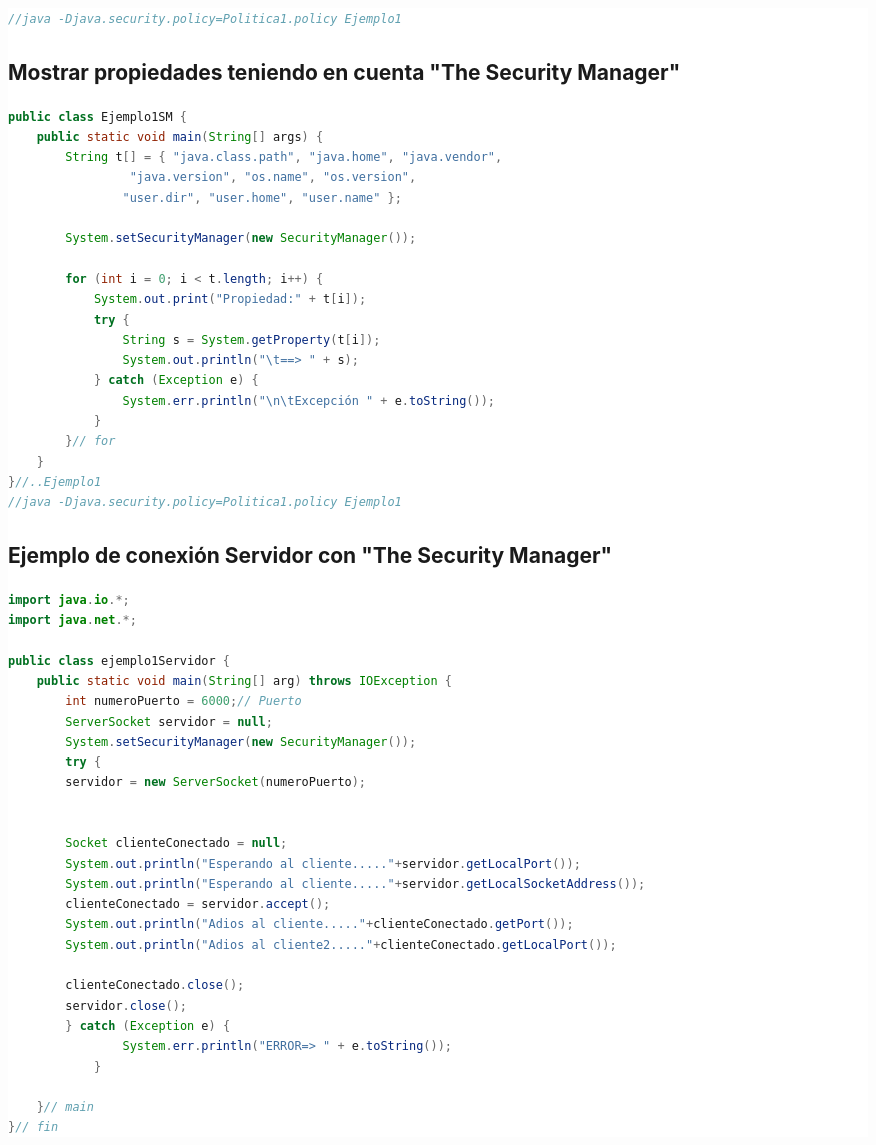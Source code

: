 ```Java
//java -Djava.security.policy=Politica1.policy Ejemplo1
```

## Mostrar propiedades teniendo en cuenta "The Security Manager"
```Java
public class Ejemplo1SM {
	public static void main(String[] args) {	
		String t[] = { "java.class.path", "java.home", "java.vendor",
				 "java.version", "os.name", "os.version",
				"user.dir", "user.home", "user.name" };
		
		System.setSecurityManager(new SecurityManager()); 
		
		for (int i = 0; i < t.length; i++) {
			System.out.print("Propiedad:" + t[i]);
			try {
				String s = System.getProperty(t[i]);
				System.out.println("\t==> " + s);
			} catch (Exception e) {
				System.err.println("\n\tExcepción " + e.toString());
			}
		}// for
	}
}//..Ejemplo1
//java -Djava.security.policy=Politica1.policy Ejemplo1
```

## Ejemplo de conexión Servidor con "The Security Manager"
```Java
import java.io.*;
import java.net.*;

public class ejemplo1Servidor {
	public static void main(String[] arg) throws IOException {
		int numeroPuerto = 6000;// Puerto
		ServerSocket servidor = null;
        System.setSecurityManager(new SecurityManager());
		try {
		servidor = new ServerSocket(numeroPuerto);

		
		Socket clienteConectado = null;
		System.out.println("Esperando al cliente....."+servidor.getLocalPort());
		System.out.println("Esperando al cliente....."+servidor.getLocalSocketAddress());
		clienteConectado = servidor.accept();
	    System.out.println("Adios al cliente....."+clienteConectado.getPort());
	    System.out.println("Adios al cliente2....."+clienteConectado.getLocalPort());
		
		clienteConectado.close();
		servidor.close();
		} catch (Exception e) {
				System.err.println("ERROR=> " + e.toString());
			}

	}// main
}// fin
```
